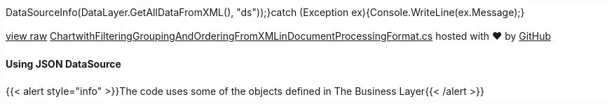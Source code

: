 <span class="pl-en">DataSourceInfo</span>(<span class="pl-smi">DataLayer</span>.<span class="pl-en">GetAllDataFromXML</span>(), <span class="pl-s"><span class="pl-pds">"</span>ds<span class="pl-pds">"</span></span>));</td></tr><tr><td id="file-chartwithfilteringgroupingandorderingfromxmlindocumentprocessingformat-cs-L14" class="blob-num js-line-number" data-line-number="14"></td><td id="file-chartwithfilteringgroupingandorderingfromxmlindocumentprocessingformat-cs-LC14" class="blob-code blob-code-inner js-file-line">}</td></tr><tr><td id="file-chartwithfilteringgroupingandorderingfromxmlindocumentprocessingformat-cs-L15" class="blob-num js-line-number" data-line-number="15"></td><td id="file-chartwithfilteringgroupingandorderingfromxmlindocumentprocessingformat-cs-LC15" class="blob-code blob-code-inner js-file-line"><span class="pl-k">catch</span> (<span class="pl-en">Exception</span> <span class="pl-smi">ex</span>)</td></tr><tr><td id="file-chartwithfilteringgroupingandorderingfromxmlindocumentprocessingformat-cs-L16" class="blob-num js-line-number" data-line-number="16"></td><td id="file-chartwithfilteringgroupingandorderingfromxmlindocumentprocessingformat-cs-LC16" class="blob-code blob-code-inner js-file-line">{</td></tr><tr><td id="file-chartwithfilteringgroupingandorderingfromxmlindocumentprocessingformat-cs-L17" class="blob-num js-line-number" data-line-number="17"></td><td id="file-chartwithfilteringgroupingandorderingfromxmlindocumentprocessingformat-cs-LC17" class="blob-code blob-code-inner js-file-line"><span class="pl-smi">Console</span>.<span class="pl-en">WriteLine</span>(<span class="pl-smi">ex</span>.<span class="pl-smi">Message</span>);</td></tr><tr><td id="file-chartwithfilteringgroupingandorderingfromxmlindocumentprocessingformat-cs-L18" class="blob-num js-line-number" data-line-number="18"></td><td id="file-chartwithfilteringgroupingandorderingfromxmlindocumentprocessingformat-cs-LC18" class="blob-code blob-code-inner js-file-line">}</td></tr></tbody></table>

[view raw](https://gist.github.com/GroupDocsGists/80569b97044698f7346ea3597dcc466a/raw/d16e3e6a59deebc98934b6b4d6f78848a2528e52/ChartwithFilteringGroupingAndOrderingFromXMLinDocumentProcessingFormat.cs) [ChartwithFilteringGroupingAndOrderingFromXMLinDocumentProcessingFormat.cs](https://gist.github.com/GroupDocsGists/80569b97044698f7346ea3597dcc466a#file-chartwithfilteringgroupingandorderingfromxmlindocumentprocessingformat-cs) hosted with ❤ by [GitHub](https://github.com)

#### Using JSON DataSource

{{< alert style="info" >}}The code uses some of the objects defined in The Business Layer{{< /alert >}}
